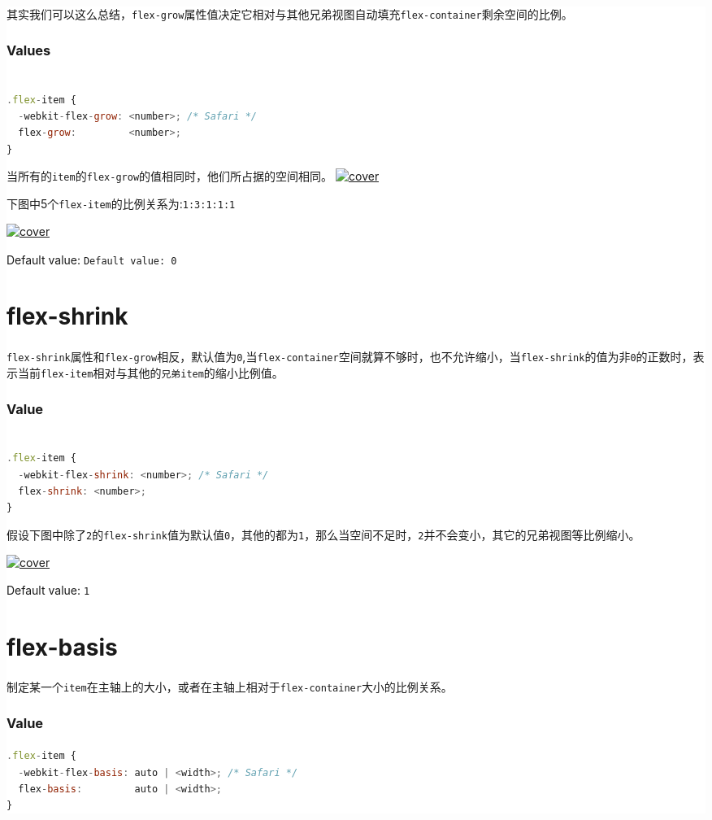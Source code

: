 其实我们可以这么总结，`flex-grow`属性值决定它相对与其他兄弟视图自动填充`flex-container`剩余空间的比例。

### Values

```js

.flex-item {
  -webkit-flex-grow: <number>; /* Safari */
  flex-grow:         <number>;
}

```
当所有的`item`的`flex-grow`的值相同时，他们所占据的空间相同。
[![cover](http://ojp7xe8x3.bkt.clouddn.com/flexbox-flex-grow-1.jpg)](http://ojp7xe8x3.bkt.clouddn.com/flexbox-flex-grow-1.jpg)

下图中5个`flex-item`的比例关系为:`1:3:1:1:1`

[![cover](http://ojp7xe8x3.bkt.clouddn.com/flexbox-flex-grow-2.jpg)](http://ojp7xe8x3.bkt.clouddn.com/flexbox-flex-grow-2.jpg)

Default value: `Default value: 0`
# flex-shrink

`flex-shrink`属性和`flex-grow`相反，默认值为`0`,当`flex-container`空间就算不够时，也不允许缩小，当`flex-shrink`的值为非`0`的正数时，表示当前`flex-item`相对与其他的`兄弟item`的缩小比例值。

### Value

```js

.flex-item {
  -webkit-flex-shrink: <number>; /* Safari */
  flex-shrink: <number>;
}

```

假设下图中除了`2`的`flex-shrink`值为默认值`0`，其他的都为`1`，那么当空间不足时，`2`并不会变小，其它的兄弟视图等比例缩小。

[![cover](http://ojp7xe8x3.bkt.clouddn.com/flexbox-flex-shrink.jpg)](http://ojp7xe8x3.bkt.clouddn.com/flexbox-flex-shrink.jpg)


Default value: `1`
# flex-basis
制定某一个`item`在主轴上的大小，或者在主轴上相对于`flex-container`大小的比例关系。

### Value

```js
.flex-item {
  -webkit-flex-basis: auto | <width>; /* Safari */
  flex-basis:         auto | <width>;
}
```
